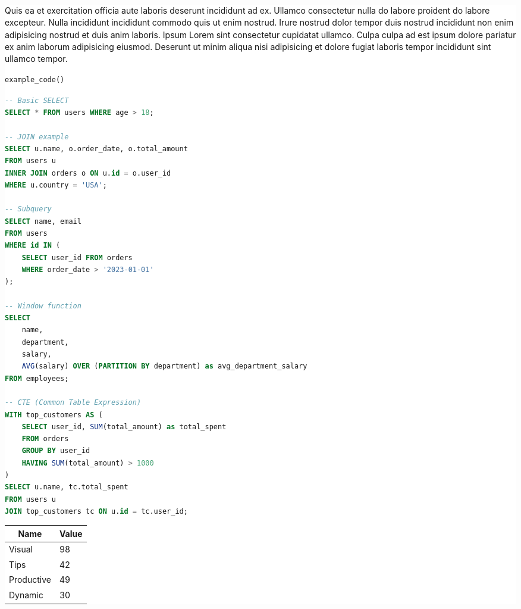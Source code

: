 Quis ea et exercitation officia aute laboris deserunt incididunt ad ex. Ullamco consectetur nulla do labore proident do labore excepteur. Nulla incididunt incididunt commodo quis ut enim nostrud. Irure nostrud dolor tempor duis nostrud incididunt non enim adipisicing nostrud et duis anim laboris. Ipsum Lorem sint consectetur cupidatat ullamco. Culpa culpa ad est ipsum dolore pariatur ex anim laborum adipisicing eiusmod. Deserunt ut minim aliqua nisi adipisicing et dolore fugiat laboris tempor incididunt sint ullamco tempor.

`example_code()`

```sql
-- Basic SELECT
SELECT * FROM users WHERE age > 18;

-- JOIN example
SELECT u.name, o.order_date, o.total_amount
FROM users u
INNER JOIN orders o ON u.id = o.user_id
WHERE u.country = 'USA';

-- Subquery
SELECT name, email
FROM users
WHERE id IN (
    SELECT user_id FROM orders 
    WHERE order_date > '2023-01-01'
);

-- Window function
SELECT 
    name,
    department,
    salary,
    AVG(salary) OVER (PARTITION BY department) as avg_department_salary
FROM employees;

-- CTE (Common Table Expression)
WITH top_customers AS (
    SELECT user_id, SUM(total_amount) as total_spent
    FROM orders
    GROUP BY user_id
    HAVING SUM(total_amount) > 1000
)
SELECT u.name, tc.total_spent
FROM users u
JOIN top_customers tc ON u.id = tc.user_id;

```

| Name | Value |
|------|-------|
| Visual | 98 |
| Tips | 42 |
| Productive | 49 |
| Dynamic | 30 |
